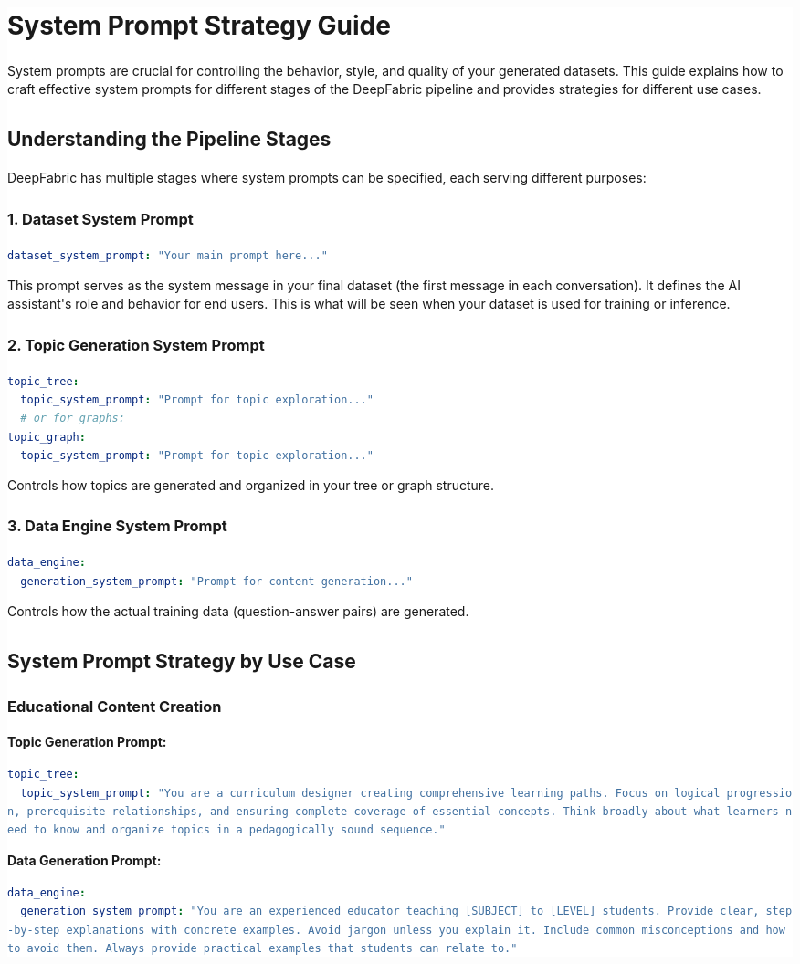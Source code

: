 # System Prompt Strategy Guide

System prompts are crucial for controlling the behavior, style, and quality of your generated datasets. This guide explains how to craft effective system prompts for different stages of the DeepFabric pipeline and provides strategies for different use cases.

## Understanding the Pipeline Stages

DeepFabric has multiple stages where system prompts can be specified, each serving different purposes:

### 1. Dataset System Prompt
```yaml
dataset_system_prompt: "Your main prompt here..."
```
This prompt serves as the system message in your final dataset (the first message in each conversation). It defines the AI assistant's role and behavior for end users. This is what will be seen when your dataset is used for training or inference.

### 2. Topic Generation System Prompt
```yaml
topic_tree:
  topic_system_prompt: "Prompt for topic exploration..."
  # or for graphs:
topic_graph:
  topic_system_prompt: "Prompt for topic exploration..."
```
Controls how topics are generated and organized in your tree or graph structure.

### 3. Data Engine System Prompt
```yaml
data_engine:
  generation_system_prompt: "Prompt for content generation..."
```
Controls how the actual training data (question-answer pairs) are generated.

## System Prompt Strategy by Use Case

### Educational Content Creation

**Topic Generation Prompt:**
```yaml
topic_tree:
  topic_system_prompt: "You are a curriculum designer creating comprehensive learning paths. Focus on logical progression, prerequisite relationships, and ensuring complete coverage of essential concepts. Think broadly about what learners need to know and organize topics in a pedagogically sound sequence."
```

**Data Generation Prompt:**
```yaml
data_engine:
  generation_system_prompt: "You are an experienced educator teaching [SUBJECT] to [LEVEL] students. Provide clear, step-by-step explanations with concrete examples. Avoid jargon unless you explain it. Include common misconceptions and how to avoid them. Always provide practical examples that students can relate to."
```
